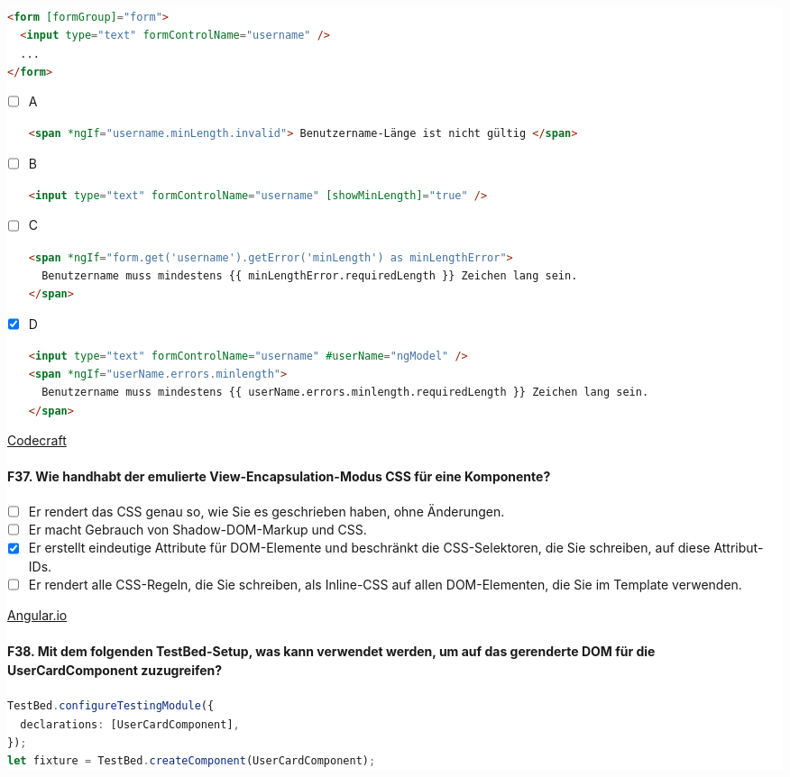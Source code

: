```html
<form [formGroup]="form">
  <input type="text" formControlName="username" />
  ...
</form>
```

- [ ] A

  ```html
  <span *ngIf="username.minLength.invalid"> Benutzername-Länge ist nicht gültig </span>
  ```

- [ ] B

  ```html
  <input type="text" formControlName="username" [showMinLength]="true" />
  ```

- [ ] C

  ```html
  <span *ngIf="form.get('username').getError('minLength') as minLengthError">
    Benutzername muss mindestens {{ minLengthError.requiredLength }} Zeichen lang sein.
  </span>
  ```

- [x] D

  ```html
  <input type="text" formControlName="username" #userName="ngModel" />
  <span *ngIf="userName.errors.minlength">
    Benutzername muss mindestens {{ userName.errors.minlength.requiredLength }} Zeichen lang sein.
  </span>
  ```

[Codecraft](https://codecraft.tv/courses/angular/forms/template-driven/)

#### F37. Wie handhabt der emulierte View-Encapsulation-Modus CSS für eine Komponente?

- [ ] Er rendert das CSS genau so, wie Sie es geschrieben haben, ohne Änderungen.
- [ ] Er macht Gebrauch von Shadow-DOM-Markup und CSS.
- [x] Er erstellt eindeutige Attribute für DOM-Elemente und beschränkt die CSS-Selektoren, die Sie schreiben, auf diese Attribut-IDs.
- [ ] Er rendert alle CSS-Regeln, die Sie schreiben, als Inline-CSS auf allen DOM-Elementen, die Sie im Template verwenden.

[Angular.io](https://angular.io/guide/view-encapsulation#inspecting-generated-css)

#### F38. Mit dem folgenden TestBed-Setup, was kann verwendet werden, um auf das gerenderte DOM für die UserCardComponent zuzugreifen?

```ts
TestBed.configureTestingModule({
  declarations: [UserCardComponent],
});
let fixture = TestBed.createComponent(UserCardComponent);
```
